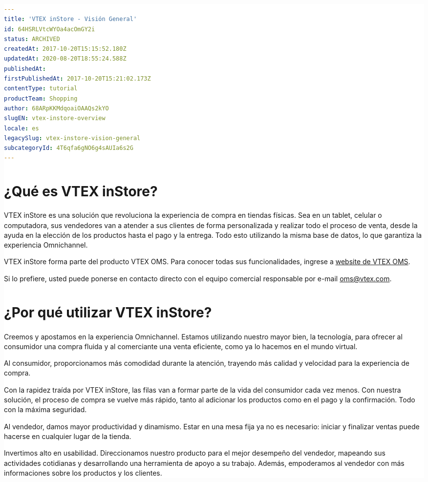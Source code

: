 ```yaml
---
title: 'VTEX inStore - Visión General'
id: 64HSRLVtcWYOa4acOmGY2i
status: ARCHIVED
createdAt: 2017-10-20T15:15:52.180Z
updatedAt: 2020-08-20T18:55:24.588Z
publishedAt: 
firstPublishedAt: 2017-10-20T15:21:02.173Z
contentType: tutorial
productTeam: Shopping
author: 68ARpKKMdqoaiOAAQs2kYO
slugEN: vtex-instore-overview
locale: es
legacySlug: vtex-instore-vision-general
subcategoryId: 4T6qfa6gNO6g4sAUIa6s2G
---
```


# ¿Qué es VTEX inStore?

VTEX inStore es una solución que revoluciona la experiencia de compra en tiendas físicas. Sea en un tablet, celular o computadora, sus vendedores van a atender a sus clientes de forma personalizada y realizar todo el proceso de venta, desde la ayuda en la elección de los productos hasta el pago y la entrega. Todo esto utilizando la misma base de datos, lo que garantiza la experiencia Omnichannel.

VTEX inStore forma parte del producto VTEX OMS. Para conocer todas sus funcionalidades, ingrese a [website de VTEX OMS](https://www.vtex.com/oms/).

Si lo prefiere, usted puede ponerse en contacto directo con el equipo comercial responsable por e-mail [oms@vtex.com](mailto:oms@vtex.com).

# ¿Por qué utilizar VTEX inStore?

Creemos y apostamos en la experiencia Omnichannel. Estamos utilizando nuestro mayor bien, la tecnología, para ofrecer al consumidor una compra fluida y al comerciante una venta eficiente, como ya lo hacemos en el mundo virtual.

Al consumidor, proporcionamos más comodidad durante la atención, trayendo más calidad y velocidad para la experiencia de compra.

Con la rapidez traída por VTEX inStore, las filas van a formar parte de la vida del consumidor cada vez menos. Con nuestra solución, el proceso de compra se vuelve más rápido, tanto al adicionar los productos como en el pago y la confirmación. Todo con la máxima seguridad.

Al vendedor, damos mayor productividad y dinamismo. Estar en una mesa fija ya no es necesario: iniciar y finalizar ventas puede hacerse en cualquier lugar de la tienda.

Invertimos alto en usabilidad. Direccionamos nuestro producto para el mejor desempeño del vendedor, mapeando sus actividades cotidianas y desarrollando una herramienta de apoyo a su trabajo. Además, empoderamos al vendedor con más informaciones sobre los productos y los clientes.

